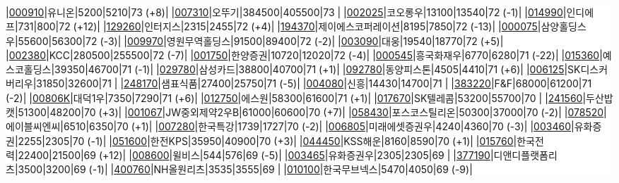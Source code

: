 |[000910](https://finance.daum.net/quotes/A000910)|유니온|5200|5210|73 (+8)|
|[007310](https://finance.daum.net/quotes/A007310)|오뚜기|384500|405500|73 |
|[002025](https://finance.daum.net/quotes/A002025)|코오롱우|13100|13540|72 (-1)|
|[014990](https://finance.daum.net/quotes/A014990)|인디에프|731|800|72 (+12)|
|[129260](https://finance.daum.net/quotes/A129260)|인터지스|2315|2455|72 (+4)|
|[194370](https://finance.daum.net/quotes/A194370)|제이에스코퍼레이션|8195|7850|72 (-13)|
|[000075](https://finance.daum.net/quotes/A000075)|삼양홀딩스우|55600|56300|72 (-3)|
|[009970](https://finance.daum.net/quotes/A009970)|영원무역홀딩스|91500|89400|72 (-2)|
|[003090](https://finance.daum.net/quotes/A003090)|대웅|19540|18770|72 (+5)|
|[002380](https://finance.daum.net/quotes/A002380)|KCC|280500|255500|72 (-7)|
|[001750](https://finance.daum.net/quotes/A001750)|한양증권|10720|12020|72 (-4)|
|[000545](https://finance.daum.net/quotes/A000545)|흥국화재우|6770|6280|71 (-22)|
|[015360](https://finance.daum.net/quotes/A015360)|예스코홀딩스|39350|46700|71 (-1)|
|[029780](https://finance.daum.net/quotes/A029780)|삼성카드|38800|40700|71 (+1)|
|[092780](https://finance.daum.net/quotes/A092780)|동양피스톤|4505|4410|71 (+6)|
|[006125](https://finance.daum.net/quotes/A006125)|SK디스커버리우|31850|32600|71 |
|[248170](https://finance.daum.net/quotes/A248170)|샘표식품|27400|25750|71 (-5)|
|[004080](https://finance.daum.net/quotes/A004080)|신흥|14430|14700|71 |
|[383220](https://finance.daum.net/quotes/A383220)|F&F|68000|61200|71 (-2)|
|[00806K](https://finance.daum.net/quotes/A00806K)|대덕1우|7350|7290|71 (+6)|
|[012750](https://finance.daum.net/quotes/A012750)|에스원|58300|61600|71 (+1)|
|[017670](https://finance.daum.net/quotes/A017670)|SK텔레콤|53200|55700|70 |
|[241560](https://finance.daum.net/quotes/A241560)|두산밥캣|51300|48200|70 (+3)|
|[001067](https://finance.daum.net/quotes/A001067)|JW중외제약2우B|61000|60600|70 (+7)|
|[058430](https://finance.daum.net/quotes/A058430)|포스코스틸리온|50300|37000|70 (-2)|
|[078520](https://finance.daum.net/quotes/A078520)|에이블씨엔씨|6510|6350|70 (+1)|
|[007280](https://finance.daum.net/quotes/A007280)|한국특강|1739|1727|70 (-2)|
|[006805](https://finance.daum.net/quotes/A006805)|미래에셋증권우|4240|4360|70 (-3)|
|[003460](https://finance.daum.net/quotes/A003460)|유화증권|2255|2305|70 (-1)|
|[051600](https://finance.daum.net/quotes/A051600)|한전KPS|35950|40900|70 (+3)|
|[044450](https://finance.daum.net/quotes/A044450)|KSS해운|8160|8590|70 (+1)|
|[015760](https://finance.daum.net/quotes/A015760)|한국전력|22400|21500|69 (+12)|
|[008600](https://finance.daum.net/quotes/A008600)|윌비스|544|576|69 (-5)|
|[003465](https://finance.daum.net/quotes/A003465)|유화증권우|2305|2305|69 |
|[377190](https://finance.daum.net/quotes/A377190)|디앤디플랫폼리츠|3500|3200|69 (-1)|
|[400760](https://finance.daum.net/quotes/A400760)|NH올원리츠|3535|3555|69 |
|[010100](https://finance.daum.net/quotes/A010100)|한국무브넥스|5470|4050|69 (-9)|
